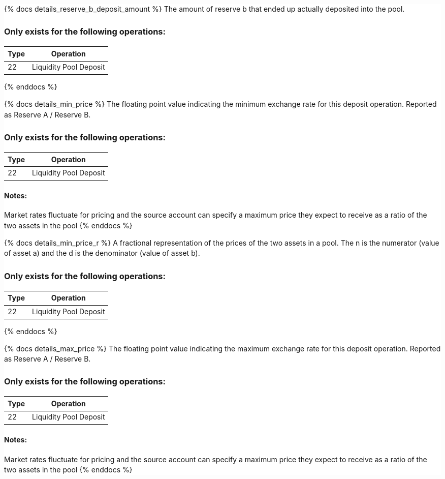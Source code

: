 {% docs details_reserve_b_deposit_amount %}
The amount of reserve b that ended up actually deposited into the pool.

### Only exists for the following operations:

| Type | Operation              |
| ---- | ---------------------- |
| 22   | Liquidity Pool Deposit |

{% enddocs %}

{% docs details_min_price %}
The floating point value indicating the minimum exchange rate for this deposit operation. Reported as Reserve A / Reserve B.

### Only exists for the following operations:

| Type | Operation              |
| ---- | ---------------------- |
| 22   | Liquidity Pool Deposit |

#### Notes:

Market rates fluctuate for pricing and the source account can specify a maximum price they expect to receive as a ratio of the two assets in the pool
{% enddocs %}

{% docs details_min_price_r %}
A fractional representation of the prices of the two assets in a pool. The n is the numerator (value of asset a) and the d is the denominator (value of asset b).

### Only exists for the following operations:

| Type | Operation              |
| ---- | ---------------------- |
| 22   | Liquidity Pool Deposit |

{% enddocs %}

{% docs details_max_price %}
The floating point value indicating the maximum exchange rate for this deposit operation. Reported as Reserve A / Reserve B.

### Only exists for the following operations:

| Type | Operation              |
| ---- | ---------------------- |
| 22   | Liquidity Pool Deposit |

#### Notes:

Market rates fluctuate for pricing and the source account can specify a maximum price they expect to receive as a ratio of the two assets in the pool
{% enddocs %}
